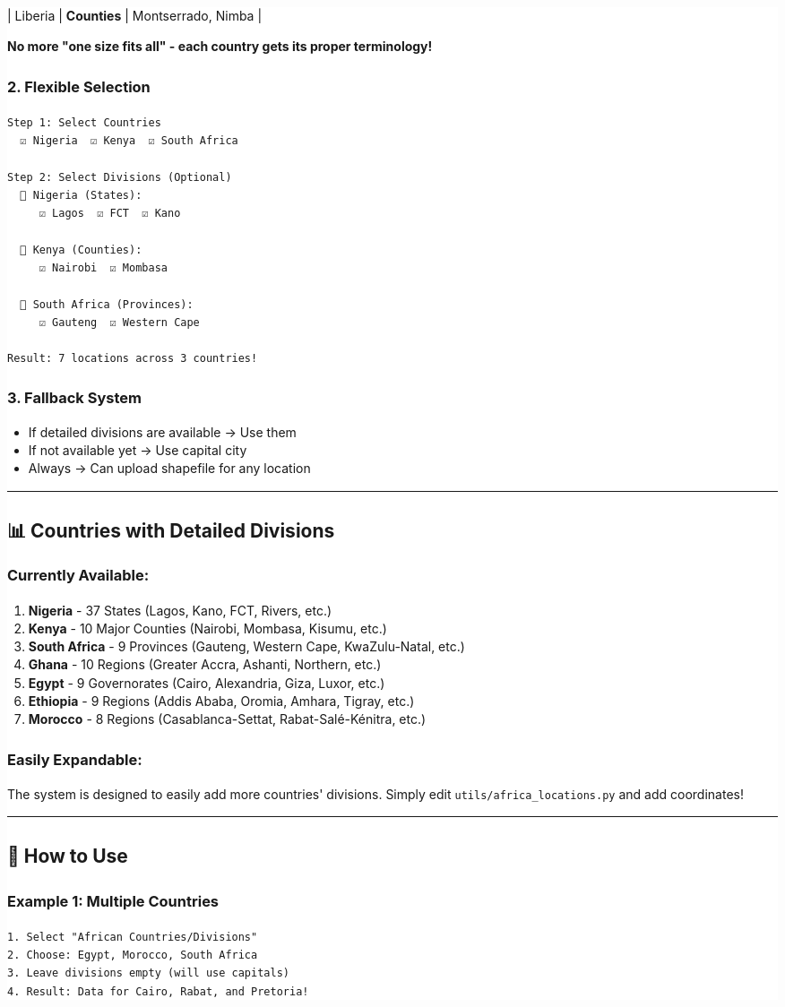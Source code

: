 | Liberia | **Counties** | Montserrado, Nimba |

**No more "one size fits all" - each country gets its proper terminology!**

### **2. Flexible Selection**
```
Step 1: Select Countries
  ☑ Nigeria  ☑ Kenya  ☑ South Africa

Step 2: Select Divisions (Optional)
  📌 Nigeria (States):
     ☑ Lagos  ☑ FCT  ☑ Kano
  
  📌 Kenya (Counties):
     ☑ Nairobi  ☑ Mombasa
  
  📌 South Africa (Provinces):
     ☑ Gauteng  ☑ Western Cape

Result: 7 locations across 3 countries!
```

### **3. Fallback System**
- If detailed divisions are available → Use them
- If not available yet → Use capital city
- Always → Can upload shapefile for any location

---

## 📊 Countries with Detailed Divisions

### **Currently Available:**
1. **Nigeria** - 37 States (Lagos, Kano, FCT, Rivers, etc.)
2. **Kenya** - 10 Major Counties (Nairobi, Mombasa, Kisumu, etc.)
3. **South Africa** - 9 Provinces (Gauteng, Western Cape, KwaZulu-Natal, etc.)
4. **Ghana** - 10 Regions (Greater Accra, Ashanti, Northern, etc.)
5. **Egypt** - 9 Governorates (Cairo, Alexandria, Giza, Luxor, etc.)
6. **Ethiopia** - 9 Regions (Addis Ababa, Oromia, Amhara, Tigray, etc.)
7. **Morocco** - 8 Regions (Casablanca-Settat, Rabat-Salé-Kénitra, etc.)

### **Easily Expandable:**
The system is designed to easily add more countries' divisions. Simply edit `utils/africa_locations.py` and add coordinates!

---

## 🚀 How to Use

### **Example 1: Multiple Countries**
```
1. Select "African Countries/Divisions"
2. Choose: Egypt, Morocco, South Africa
3. Leave divisions empty (will use capitals)
4. Result: Data for Cairo, Rabat, and Pretoria!
```
